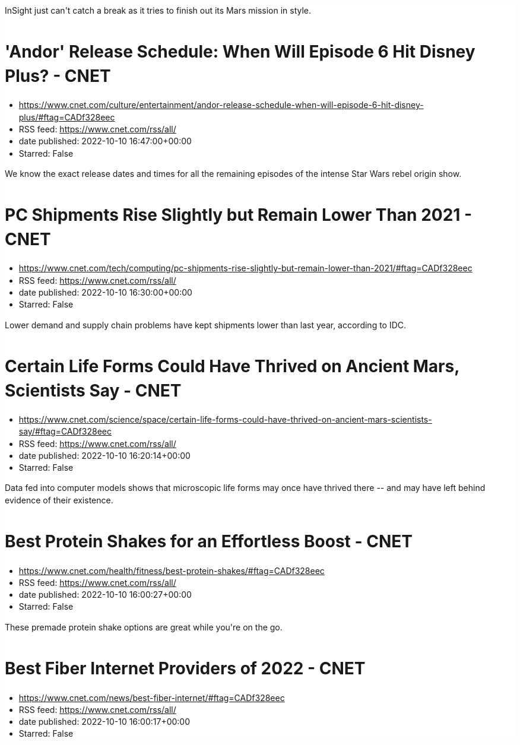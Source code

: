 InSight just can't catch a break as it tries to finish out its Mars mission in style.

# 'Andor' Release Schedule: When Will Episode 6 Hit Disney Plus?     - CNET
 - https://www.cnet.com/culture/entertainment/andor-release-schedule-when-will-episode-6-hit-disney-plus/#ftag=CADf328eec
 - RSS feed: https://www.cnet.com/rss/all/
 - date published: 2022-10-10 16:47:00+00:00
 - Starred: False

We know the exact release dates and times for all the remaining episodes of the intense Star Wars rebel origin show.

# PC Shipments Rise Slightly but Remain Lower Than 2021     - CNET
 - https://www.cnet.com/tech/computing/pc-shipments-rise-slightly-but-remain-lower-than-2021/#ftag=CADf328eec
 - RSS feed: https://www.cnet.com/rss/all/
 - date published: 2022-10-10 16:30:00+00:00
 - Starred: False

Lower demand and supply chain problems have kept shipments lower than last year, according to IDC.

# Certain Life Forms Could Have Thrived on Ancient Mars, Scientists Say     - CNET
 - https://www.cnet.com/science/space/certain-life-forms-could-have-thrived-on-ancient-mars-scientists-say/#ftag=CADf328eec
 - RSS feed: https://www.cnet.com/rss/all/
 - date published: 2022-10-10 16:20:14+00:00
 - Starred: False

Data fed into computer models shows that microscopic life forms may once have thrived there -- and may have left behind evidence of their existence.

# Best Protein Shakes for an Effortless Boost     - CNET
 - https://www.cnet.com/health/fitness/best-protein-shakes/#ftag=CADf328eec
 - RSS feed: https://www.cnet.com/rss/all/
 - date published: 2022-10-10 16:00:27+00:00
 - Starred: False

These premade protein shake options are great while you're on the go.

# Best Fiber Internet Providers of 2022     - CNET
 - https://www.cnet.com/news/best-fiber-internet/#ftag=CADf328eec
 - RSS feed: https://www.cnet.com/rss/all/
 - date published: 2022-10-10 16:00:17+00:00
 - Starred: False
